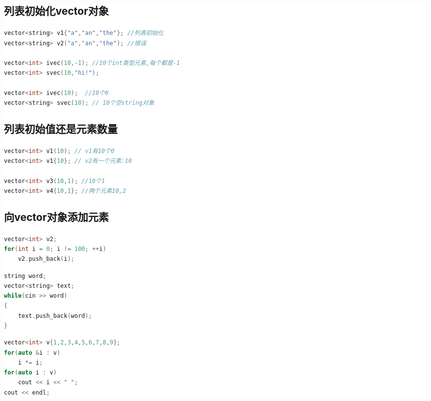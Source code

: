 

## 列表初始化vector对象

```cpp
vector<string> v1{"a","an","the"}; //列表初始化
vector<string> v2("a","an","the"); //错误

vector<int> ivec(10,-1); //10个int类型元素,每个都是-1
vector<int> svec(10,"hi!");

vector<int> ivec(10);  //10个0
vector<string> svec(10); // 10个空string对象
```



## 列表初始值还是元素数量

```cpp
vector<int> v1(10); // v1有10个0
vector<int> v1{10}; // v2有一个元素:10

vector<int> v3(10,1); //10个1
vector<int> v4{10,1}; //两个元素10,2
```





## 向vector对象添加元素

```cpp
vector<int> v2;
for(int i = 0; i != 100; ++i)
    v2.push_back(i);
```

```cpp
string word;
vector<string> text;
while(cin >> word)
{
    text.push_back(word);
}
```

```cpp
vector<int> v{1,2,3,4,5,6,7,8,9};
for(auto &i : v)
    i *= i;
for(auto i : v)
    cout << i << " ";
cout << endl;
```
